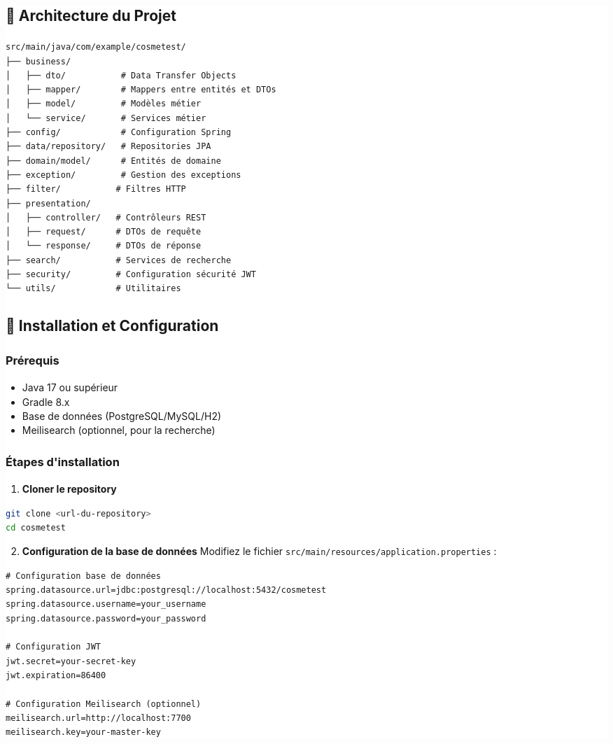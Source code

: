 ## 📁 Architecture du Projet

```
src/main/java/com/example/cosmetest/
├── business/
│   ├── dto/           # Data Transfer Objects
│   ├── mapper/        # Mappers entre entités et DTOs
│   ├── model/         # Modèles métier
│   └── service/       # Services métier
├── config/            # Configuration Spring
├── data/repository/   # Repositories JPA
├── domain/model/      # Entités de domaine
├── exception/         # Gestion des exceptions
├── filter/           # Filtres HTTP
├── presentation/
│   ├── controller/   # Contrôleurs REST
│   ├── request/      # DTOs de requête
│   └── response/     # DTOs de réponse
├── search/           # Services de recherche
├── security/         # Configuration sécurité JWT
└── utils/            # Utilitaires
```

## 🔧 Installation et Configuration

### Prérequis

- Java 17 ou supérieur
- Gradle 8.x
- Base de données (PostgreSQL/MySQL/H2)
- Meilisearch (optionnel, pour la recherche)

### Étapes d'installation

1. **Cloner le repository**
```bash
git clone <url-du-repository>
cd cosmetest
```

2. **Configuration de la base de données**
Modifiez le fichier `src/main/resources/application.properties` :
```properties
# Configuration base de données
spring.datasource.url=jdbc:postgresql://localhost:5432/cosmetest
spring.datasource.username=your_username
spring.datasource.password=your_password

# Configuration JWT
jwt.secret=your-secret-key
jwt.expiration=86400

# Configuration Meilisearch (optionnel)
meilisearch.url=http://localhost:7700
meilisearch.key=your-master-key
```
